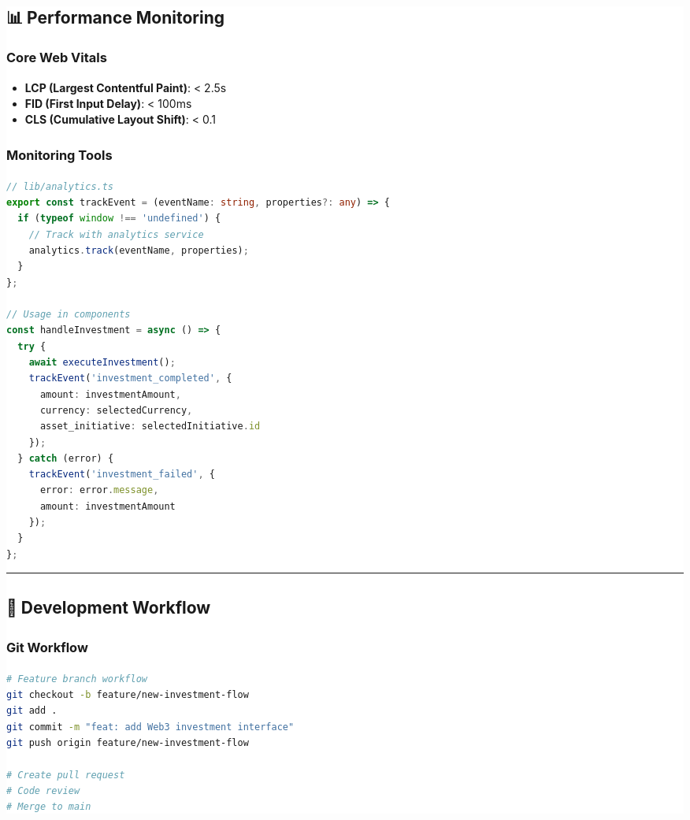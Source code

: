 
## 📊 **Performance Monitoring**

### **Core Web Vitals**
- **LCP (Largest Contentful Paint)**: < 2.5s
- **FID (First Input Delay)**: < 100ms
- **CLS (Cumulative Layout Shift)**: < 0.1

### **Monitoring Tools**
```typescript
// lib/analytics.ts
export const trackEvent = (eventName: string, properties?: any) => {
  if (typeof window !== 'undefined') {
    // Track with analytics service
    analytics.track(eventName, properties);
  }
};

// Usage in components
const handleInvestment = async () => {
  try {
    await executeInvestment();
    trackEvent('investment_completed', {
      amount: investmentAmount,
      currency: selectedCurrency,
      asset_initiative: selectedInitiative.id
    });
  } catch (error) {
    trackEvent('investment_failed', {
      error: error.message,
      amount: investmentAmount
    });
  }
};
```

---

## 🔄 **Development Workflow**

### **Git Workflow**
```bash
# Feature branch workflow
git checkout -b feature/new-investment-flow
git add .
git commit -m "feat: add Web3 investment interface"
git push origin feature/new-investment-flow

# Create pull request
# Code review
# Merge to main
```
